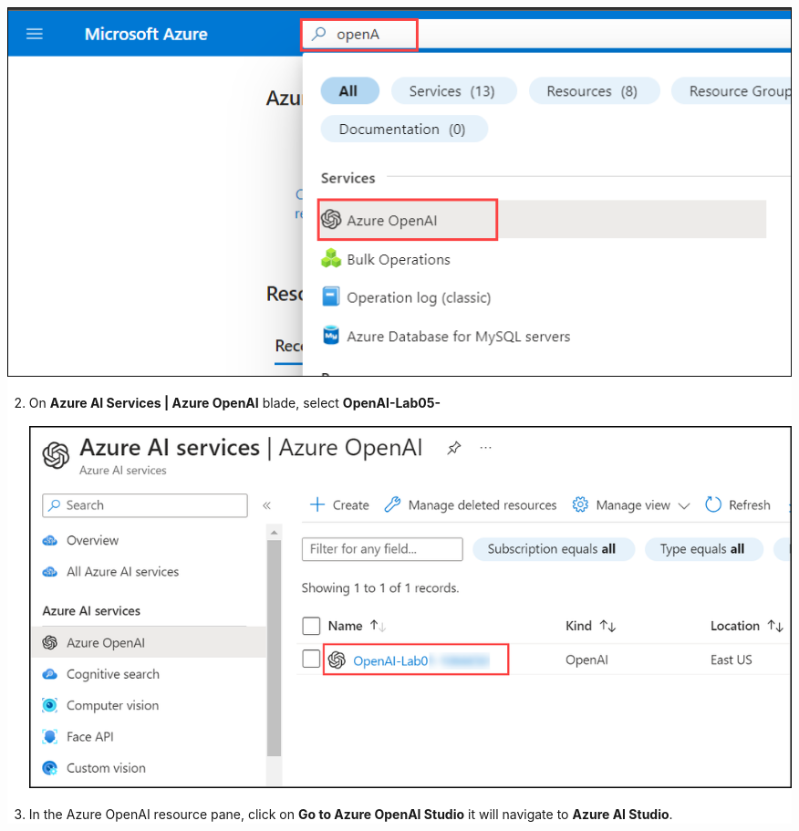    ![](./media/openai8.png)

2. On **Azure AI Services | Azure OpenAI** blade, select **OpenAI-Lab05-<inject key="Deployment-ID" enableCopy="false"></inject>**

   ![](./media/OpenAI_select.png)

3. In the Azure OpenAI resource pane, click on **Go to Azure OpenAI Studio** it will navigate to **Azure AI Studio**.
   